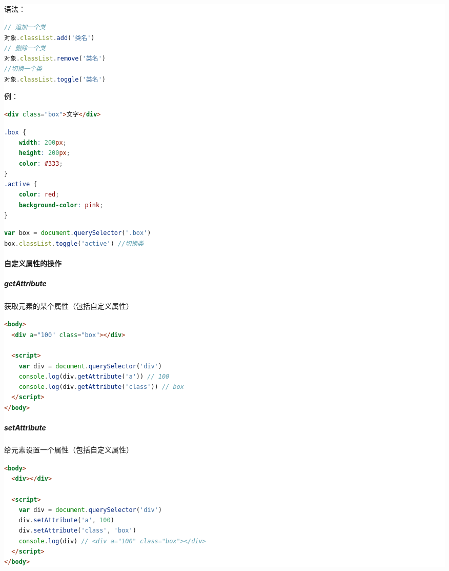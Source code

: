 语法：

```js
// 追加一个类
对象.classList.add('类名')
// 删除一个类
对象.classList.remove('类名')
//切换一个类
对象.classList.toggle('类名')
```

例：

~~~html
<div class="box">文字</div>
~~~

```css
.box {
	width: 200px;
	height: 200px;
	color: #333;
}
.active {
	color: red;
	background-color: pink;
}
```

```js
var box = document.querySelector('.box')
box.classList.toggle('active') //切换类
```

#### 自定义属性的操作

##### getAttribute

获取元素的某个属性（包括自定义属性）

```html
<body>
  <div a="100" class="box"></div>

  <script>
    var div = document.querySelector('div')
   	console.log(div.getAttribute('a')) // 100
    console.log(div.getAttribute('class')) // box
  </script>
</body>
```

##### setAttribute

给元素设置一个属性（包括自定义属性）

```html
<body>
  <div></div>

  <script>
    var div = document.querySelector('div')
   	div.setAttribute('a', 100)
    div.setAttribute('class', 'box')
    console.log(div) // <div a="100" class="box"></div>
  </script>
</body>
```
